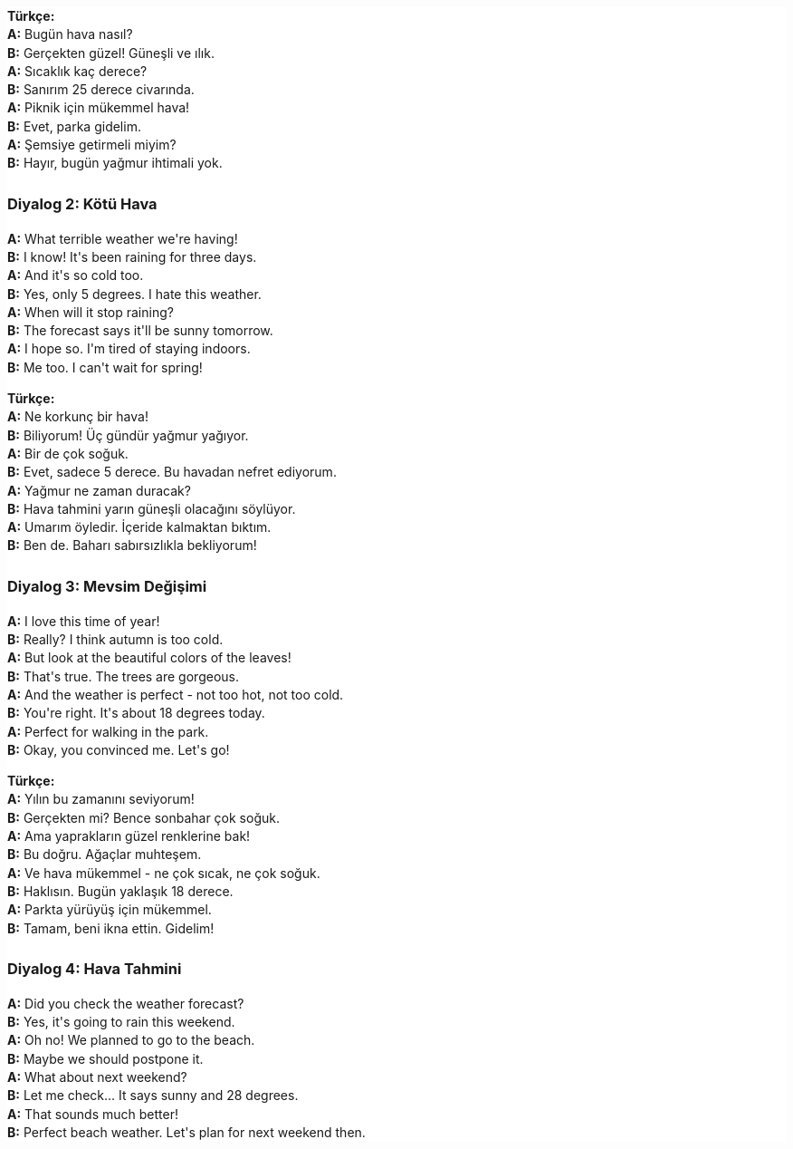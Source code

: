 **Türkçe:**  
**A:** Bugün hava nasıl?  
**B:** Gerçekten güzel! Güneşli ve ılık.  
**A:** Sıcaklık kaç derece?  
**B:** Sanırım 25 derece civarında.  
**A:** Piknik için mükemmel hava!  
**B:** Evet, parka gidelim.  
**A:** Şemsiye getirmeli miyim?  
**B:** Hayır, bugün yağmur ihtimali yok.  

### **Diyalog 2: Kötü Hava**
**A:** What terrible weather we're having!  
**B:** I know! It's been raining for three days.  
**A:** And it's so cold too.  
**B:** Yes, only 5 degrees. I hate this weather.  
**A:** When will it stop raining?  
**B:** The forecast says it'll be sunny tomorrow.  
**A:** I hope so. I'm tired of staying indoors.  
**B:** Me too. I can't wait for spring!  

**Türkçe:**  
**A:** Ne korkunç bir hava!  
**B:** Biliyorum! Üç gündür yağmur yağıyor.  
**A:** Bir de çok soğuk.  
**B:** Evet, sadece 5 derece. Bu havadan nefret ediyorum.  
**A:** Yağmur ne zaman duracak?  
**B:** Hava tahmini yarın güneşli olacağını söylüyor.  
**A:** Umarım öyledir. İçeride kalmaktan bıktım.  
**B:** Ben de. Baharı sabırsızlıkla bekliyorum!  

### **Diyalog 3: Mevsim Değişimi**
**A:** I love this time of year!  
**B:** Really? I think autumn is too cold.  
**A:** But look at the beautiful colors of the leaves!  
**B:** That's true. The trees are gorgeous.  
**A:** And the weather is perfect - not too hot, not too cold.  
**B:** You're right. It's about 18 degrees today.  
**A:** Perfect for walking in the park.  
**B:** Okay, you convinced me. Let's go!  

**Türkçe:**  
**A:** Yılın bu zamanını seviyorum!  
**B:** Gerçekten mi? Bence sonbahar çok soğuk.  
**A:** Ama yaprakların güzel renklerine bak!  
**B:** Bu doğru. Ağaçlar muhteşem.  
**A:** Ve hava mükemmel - ne çok sıcak, ne çok soğuk.  
**B:** Haklısın. Bugün yaklaşık 18 derece.  
**A:** Parkta yürüyüş için mükemmel.  
**B:** Tamam, beni ikna ettin. Gidelim!  

### **Diyalog 4: Hava Tahmini**
**A:** Did you check the weather forecast?  
**B:** Yes, it's going to rain this weekend.  
**A:** Oh no! We planned to go to the beach.  
**B:** Maybe we should postpone it.  
**A:** What about next weekend?  
**B:** Let me check... It says sunny and 28 degrees.  
**A:** That sounds much better!  
**B:** Perfect beach weather. Let's plan for next weekend then.  
